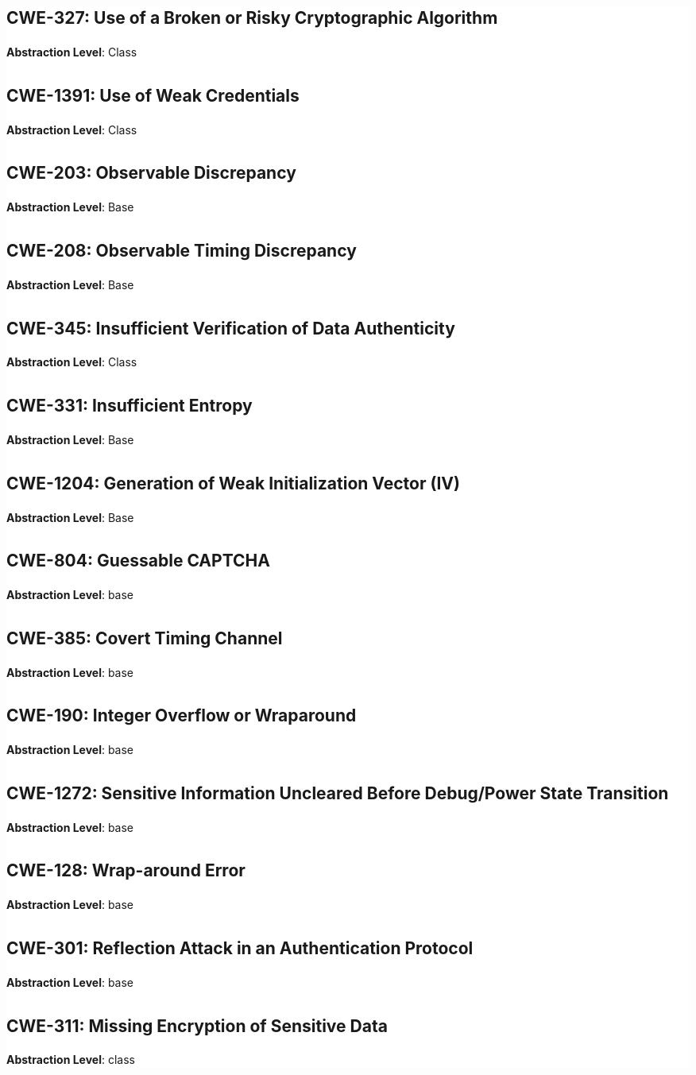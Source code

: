 ## CWE-327: Use of a Broken or Risky Cryptographic Algorithm
**Abstraction Level**: Class

## CWE-1391: Use of Weak Credentials
**Abstraction Level**: Class

## CWE-203: Observable Discrepancy
**Abstraction Level**: Base

## CWE-208: Observable Timing Discrepancy
**Abstraction Level**: Base

## CWE-345: Insufficient Verification of Data Authenticity
**Abstraction Level**: Class

## CWE-331: Insufficient Entropy
**Abstraction Level**: Base

## CWE-1204: Generation of Weak Initialization Vector (IV)
**Abstraction Level**: Base

## CWE-804: Guessable CAPTCHA
**Abstraction Level**: base

## CWE-385: Covert Timing Channel
**Abstraction Level**: base

## CWE-190: Integer Overflow or Wraparound
**Abstraction Level**: base

## CWE-1272: Sensitive Information Uncleared Before Debug/Power State Transition
**Abstraction Level**: base

## CWE-128: Wrap-around Error
**Abstraction Level**: base

## CWE-301: Reflection Attack in an Authentication Protocol
**Abstraction Level**: base

## CWE-311: Missing Encryption of Sensitive Data
**Abstraction Level**: class
